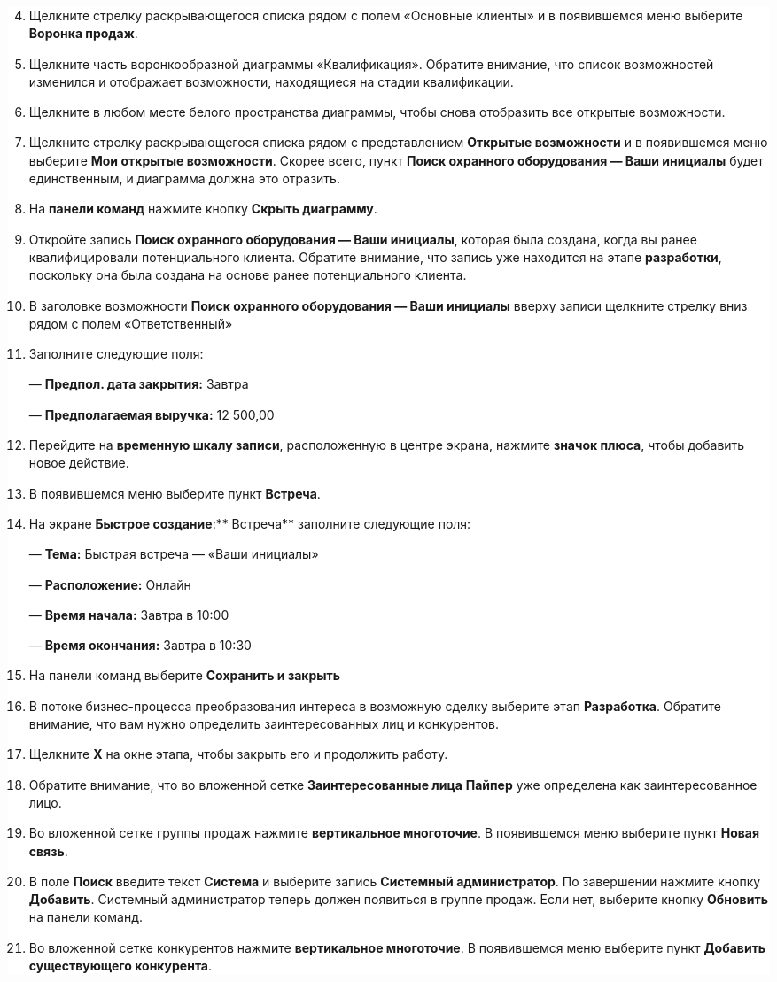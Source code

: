 4. Щелкните стрелку раскрывающегося списка рядом с полем «Основные клиенты» и в появившемся меню выберите **Воронка продаж**.

5. Щелкните часть воронкообразной диаграммы «Квалификация». Обратите внимание, что список возможностей изменился и отображает возможности, находящиеся на стадии квалификации. 

6. Щелкните в любом месте белого пространства диаграммы, чтобы снова отобразить все открытые возможности. 

7. Щелкните стрелку раскрывающегося списка рядом с представлением **Открытые возможности** и в появившемся меню выберите **Мои открытые возможности**. Скорее всего, пункт **Поиск охранного оборудования — Ваши инициалы** будет единственным, и диаграмма должна это отразить. 

8. На **панели команд** нажмите кнопку **Скрыть диаграмму**. 

9. Откройте запись **Поиск охранного оборудования — Ваши инициалы**, которая была создана, когда вы ранее квалифицировали потенциального клиента. Обратите внимание, что запись уже находится на этапе **разработки**, поскольку она была создана на основе ранее потенциального клиента.  

10. В заголовке возможности **Поиск охранного оборудования — Ваши инициалы** вверху записи щелкните стрелку вниз рядом с полем «Ответственный» 

11. Заполните следующие поля:

	— **Предпол. дата закрытия:** Завтра

	— **Предполагаемая выручка:** 12 500,00

12. Перейдите на **временную шкалу записи**, расположенную в центре экрана, нажмите **значок плюса**, чтобы добавить новое действие. 

13. В появившемся меню выберите пункт **Встреча**.

14. На экране **Быстрое создание**:** Встреча** заполните следующие поля:

	— **Тема:** Быстрая встреча — «Ваши инициалы»

	— **Расположение:** Онлайн

	— **Время начала:** Завтра в 10:00

	— **Время окончания:** Завтра в 10:30

15. На панели команд выберите **Сохранить и закрыть**

16. В потоке бизнес-процесса преобразования интереса в возможную сделку выберите этап **Разработка**. Обратите внимание, что вам нужно определить заинтересованных лиц и конкурентов.

17. Щелкните **X** на окне этапа, чтобы закрыть его и продолжить работу. 

18. Обратите внимание, что во вложенной сетке **Заинтересованные лица** **Пайпер** уже определена как заинтересованное лицо. 

19. Во вложенной сетке группы продаж нажмите **вертикальное многоточие**. В появившемся меню выберите пункт **Новая связь**. 

20. В поле **Поиск** введите текст **Система** и выберите запись **Системный администратор**. По завершении нажмите кнопку **Добавить**. Системный администратор теперь должен появиться в группе продаж. Если нет, выберите кнопку **Обновить** на панели команд. 

21. Во вложенной сетке конкурентов нажмите **вертикальное многоточие**. В появившемся меню выберите пункт **Добавить существующего конкурента**. 
